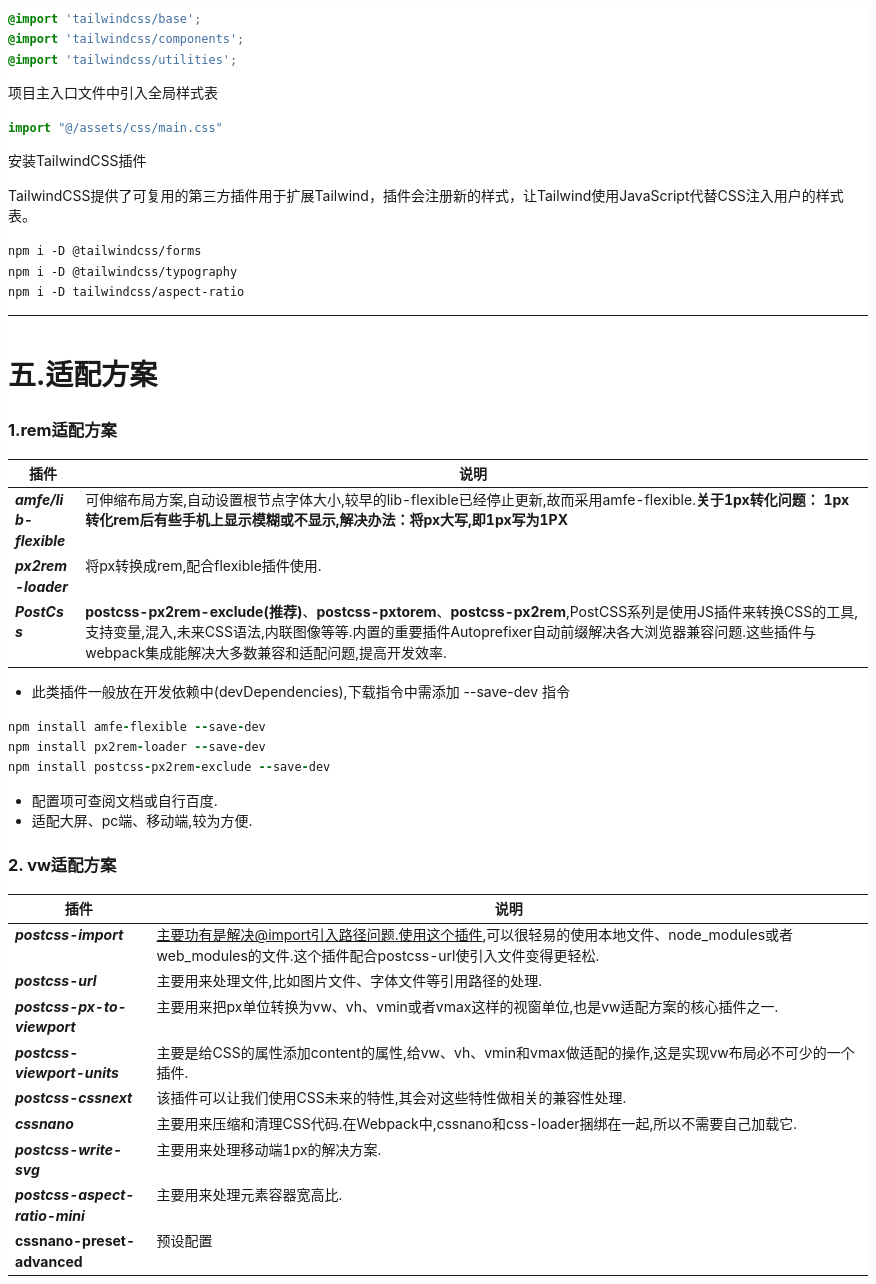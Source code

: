 ```css
@import 'tailwindcss/base';
@import 'tailwindcss/components';
@import 'tailwindcss/utilities';
```

项目主入口文件中引入全局样式表

```js
import "@/assets/css/main.css"
```

安装TailwindCSS插件

TailwindCSS提供了可复用的第三方插件用于扩展Tailwind，插件会注册新的样式，让Tailwind使用JavaScript代替CSS注入用户的样式表。

```shell
npm i -D @tailwindcss/forms
npm i -D @tailwindcss/typography
npm i -D tailwindcss/aspect-ratio
```

***



# 五.适配方案

### 1.rem适配方案

| 插件                    | 说明                                                         |
| ----------------------- | ------------------------------------------------------------ |
| ***amfe/lib-flexible*** | 可伸缩布局方案,自动设置根节点字体大小,较早的lib-flexible已经停止更新,故而采用amfe-flexible.**关于1px转化问题： 1px转化rem后有些手机上显示模糊或不显示,解决办法：将px大写,即1px写为1PX** |
| ***px2rem-loader***     | 将px转换成rem,配合flexible插件使用.                          |
| ***PostCss***           | **postcss-px2rem-exclude(推荐)**、**postcss-pxtorem**、**postcss-px2rem**,PostCSS系列是使用JS插件来转换CSS的工具,支持变量,混入,未来CSS语法,内联图像等等.内置的重要插件Autoprefixer自动前缀解决各大浏览器兼容问题.这些插件与webpack集成能解决大多数兼容和适配问题,提高开发效率. |

 - 此类插件一般放在开发依赖中(devDependencies),下载指令中需添加 --save-dev 指令

```ruby
npm install amfe-flexible --save-dev
npm install px2rem-loader --save-dev
npm install postcss-px2rem-exclude --save-dev
```

 - 配置项可查阅文档或自行百度.
 - 适配大屏、pc端、移动端,较为方便.

### 2. vw适配方案

| 插件                            | 说明                                                         |
| ------------------------------- | ------------------------------------------------------------ |
| ***postcss-import***            | 主要功有是解决@import引入路径问题.使用这个插件,可以很轻易的使用本地文件、node_modules或者web_modules的文件.这个插件配合postcss-url使引入文件变得更轻松. |
| ***postcss-url***               | 主要用来处理文件,比如图片文件、字体文件等引用路径的处理.     |
| ***postcss-px-to-viewport***    | 主要用来把px单位转换为vw、vh、vmin或者vmax这样的视窗单位,也是vw适配方案的核心插件之一. |
| ***postcss-viewport-units***    | 主要是给CSS的属性添加content的属性,给vw、vh、vmin和vmax做适配的操作,这是实现vw布局必不可少的一个插件. |
| ***postcss-cssnext***           | 该插件可以让我们使用CSS未来的特性,其会对这些特性做相关的兼容性处理. |
| ***cssnano***                   | 主要用来压缩和清理CSS代码.在Webpack中,cssnano和css-loader捆绑在一起,所以不需要自己加载它. |
| ***postcss-write-svg***         | 主要用来处理移动端1px的解决方案.                             |
| ***postcss-aspect-ratio-mini*** | 主要用来处理元素容器宽高比.                                  |
| **cssnano-preset-advanced**     | 预设配置                                                     |
